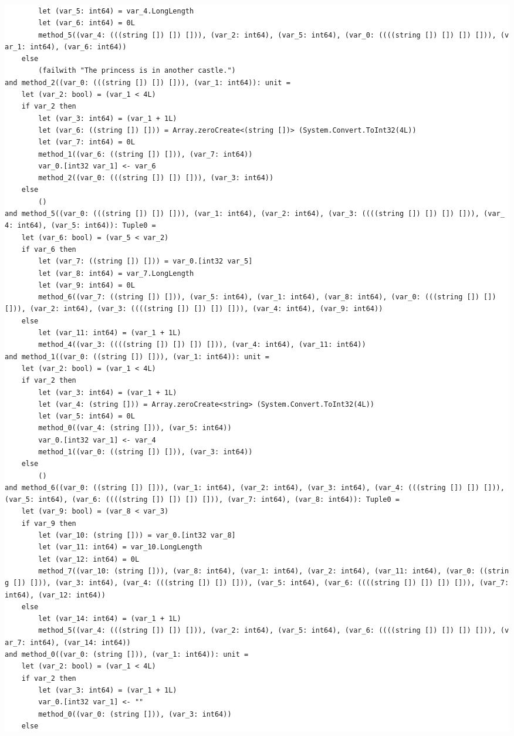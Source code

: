 ```
        let (var_5: int64) = var_4.LongLength
        let (var_6: int64) = 0L
        method_5((var_4: (((string []) []) [])), (var_2: int64), (var_5: int64), (var_0: ((((string []) []) []) [])), (var_1: int64), (var_6: int64))
    else
        (failwith "The princess is in another castle.")
and method_2((var_0: (((string []) []) [])), (var_1: int64)): unit =
    let (var_2: bool) = (var_1 < 4L)
    if var_2 then
        let (var_3: int64) = (var_1 + 1L)
        let (var_6: ((string []) [])) = Array.zeroCreate<(string [])> (System.Convert.ToInt32(4L))
        let (var_7: int64) = 0L
        method_1((var_6: ((string []) [])), (var_7: int64))
        var_0.[int32 var_1] <- var_6
        method_2((var_0: (((string []) []) [])), (var_3: int64))
    else
        ()
and method_5((var_0: (((string []) []) [])), (var_1: int64), (var_2: int64), (var_3: ((((string []) []) []) [])), (var_4: int64), (var_5: int64)): Tuple0 =
    let (var_6: bool) = (var_5 < var_2)
    if var_6 then
        let (var_7: ((string []) [])) = var_0.[int32 var_5]
        let (var_8: int64) = var_7.LongLength
        let (var_9: int64) = 0L
        method_6((var_7: ((string []) [])), (var_5: int64), (var_1: int64), (var_8: int64), (var_0: (((string []) []) [])), (var_2: int64), (var_3: ((((string []) []) []) [])), (var_4: int64), (var_9: int64))
    else
        let (var_11: int64) = (var_1 + 1L)
        method_4((var_3: ((((string []) []) []) [])), (var_4: int64), (var_11: int64))
and method_1((var_0: ((string []) [])), (var_1: int64)): unit =
    let (var_2: bool) = (var_1 < 4L)
    if var_2 then
        let (var_3: int64) = (var_1 + 1L)
        let (var_4: (string [])) = Array.zeroCreate<string> (System.Convert.ToInt32(4L))
        let (var_5: int64) = 0L
        method_0((var_4: (string [])), (var_5: int64))
        var_0.[int32 var_1] <- var_4
        method_1((var_0: ((string []) [])), (var_3: int64))
    else
        ()
and method_6((var_0: ((string []) [])), (var_1: int64), (var_2: int64), (var_3: int64), (var_4: (((string []) []) [])), (var_5: int64), (var_6: ((((string []) []) []) [])), (var_7: int64), (var_8: int64)): Tuple0 =
    let (var_9: bool) = (var_8 < var_3)
    if var_9 then
        let (var_10: (string [])) = var_0.[int32 var_8]
        let (var_11: int64) = var_10.LongLength
        let (var_12: int64) = 0L
        method_7((var_10: (string [])), (var_8: int64), (var_1: int64), (var_2: int64), (var_11: int64), (var_0: ((string []) [])), (var_3: int64), (var_4: (((string []) []) [])), (var_5: int64), (var_6: ((((string []) []) []) [])), (var_7: int64), (var_12: int64))
    else
        let (var_14: int64) = (var_1 + 1L)
        method_5((var_4: (((string []) []) [])), (var_2: int64), (var_5: int64), (var_6: ((((string []) []) []) [])), (var_7: int64), (var_14: int64))
and method_0((var_0: (string [])), (var_1: int64)): unit =
    let (var_2: bool) = (var_1 < 4L)
    if var_2 then
        let (var_3: int64) = (var_1 + 1L)
        var_0.[int32 var_1] <- ""
        method_0((var_0: (string [])), (var_3: int64))
    else
```